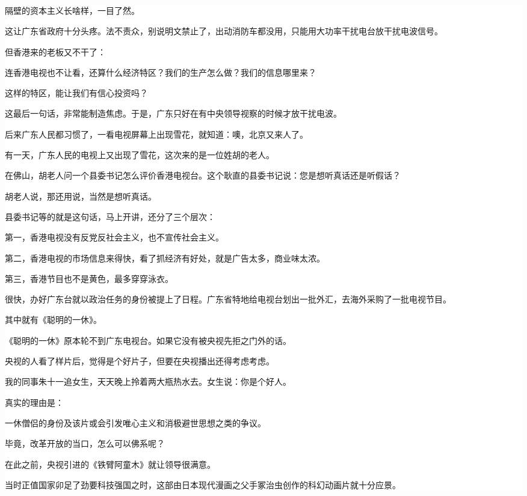 
隔壁的资本主义长啥样，一目了然。


这让广东省政府十分头疼。法不责众，别说明文禁止了，出动消防车都没用，只能用大功率干扰电台放干扰电波信号。


但香港来的老板又不干了：


连香港电视也不让看，还算什么经济特区？我们的生产怎么做？我们的信息哪里来？


这样的特区，能让我们有信心投资吗？


这最后一句话，非常能制造焦虑。于是，广东只好在有中央领导视察的时候才放干扰电波。


后来广东人民都习惯了，一看电视屏幕上出现雪花，就知道：噢，北京又来人了。


有一天，广东人民的电视上又出现了雪花，这次来的是一位姓胡的老人。


在佛山，胡老人问一个县委书记怎么评价香港电视台。这个耿直的县委书记说：您是想听真话还是听假话？


胡老人说，那还用说，当然是想听真话。


县委书记等的就是这句话，马上开讲，还分了三个层次：


第一，香港电视没有反党反社会主义，也不宣传社会主义。


第二，香港电视的市场信息来得快，看了抓经济有好处，就是广告太多，商业味太浓。


第三，香港节目也不是黄色，最多穿穿泳衣。


很快，办好广东台就以政治任务的身份被提上了日程。广东省特地给电视台划出一批外汇，去海外采购了一批电视节目。


其中就有《聪明的一休》。


《聪明的一休》原本轮不到广东电视台。如果它没有被央视先拒之门外的话。


央视的人看了样片后，觉得是个好片子，但要在央视播出还得考虑考虑。


我的同事朱十一追女生，天天晚上拎着两大瓶热水去。女生说：你是个好人。


真实的理由是：


一休僧侣的身份及该片或会引发唯心主义和消极避世思想之类的争议。


毕竟，改革开放的当口，怎么可以佛系呢？


在此之前，央视引进的《铁臂阿童木》就让领导很满意。


当时正值国家卯足了劲要科技强国之时，这部由日本现代漫画之父手冢治虫创作的科幻动画片就十分应景。

